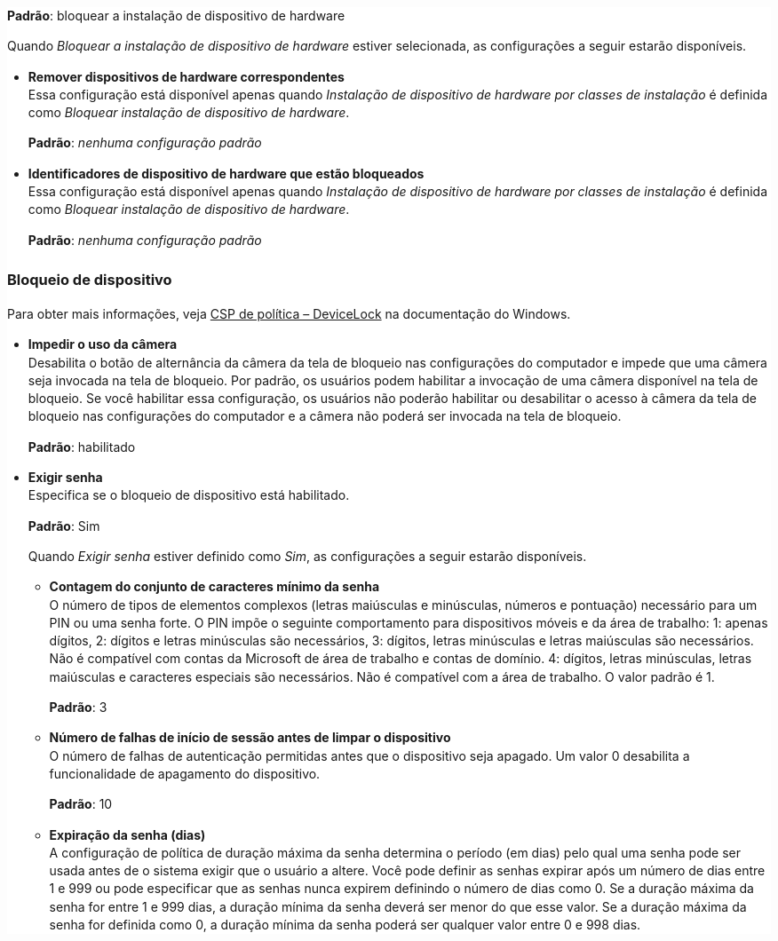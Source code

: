   **Padrão**: bloquear a instalação de dispositivo de hardware  

  Quando *Bloquear a instalação de dispositivo de hardware* estiver selecionada, as configurações a seguir estarão disponíveis.
  - **Remover dispositivos de hardware correspondentes**    
  Essa configuração está disponível apenas quando *Instalação de dispositivo de hardware por classes de instalação* é definida como *Bloquear instalação de dispositivo de hardware*.  

    **Padrão**: *nenhuma configuração padrão*  

  - **Identificadores de dispositivo de hardware que estão bloqueados**  
    Essa configuração está disponível apenas quando *Instalação de dispositivo de hardware por classes de instalação* é definida como *Bloquear instalação de dispositivo de hardware*.
    
    **Padrão**: *nenhuma configuração padrão*  

### <a name="device-lock"></a>Bloqueio de dispositivo  

Para obter mais informações, veja [CSP de política – DeviceLock](https://docs.microsoft.com/windows/client-management/mdm/policy-csp-devicelock) na documentação do Windows.  

- **Impedir o uso da câmera**  
  Desabilita o botão de alternância da câmera da tela de bloqueio nas configurações do computador e impede que uma câmera seja invocada na tela de bloqueio. Por padrão, os usuários podem habilitar a invocação de uma câmera disponível na tela de bloqueio. Se você habilitar essa configuração, os usuários não poderão habilitar ou desabilitar o acesso à câmera da tela de bloqueio nas configurações do computador e a câmera não poderá ser invocada na tela de bloqueio. 
  
  **Padrão**: habilitado  

- **Exigir senha**  
  Especifica se o bloqueio de dispositivo está habilitado.
  
  **Padrão**: Sim  
  
  Quando *Exigir senha* estiver definido como *Sim*, as configurações a seguir estarão disponíveis.

  - **Contagem do conjunto de caracteres mínimo da senha**  
    O número de tipos de elementos complexos (letras maiúsculas e minúsculas, números e pontuação) necessário para um PIN ou uma senha forte. O PIN impõe o seguinte comportamento para dispositivos móveis e da área de trabalho: 1: apenas dígitos, 2: dígitos e letras minúsculas são necessários, 3: dígitos, letras minúsculas e letras maiúsculas são necessários. Não é compatível com contas da Microsoft de área de trabalho e contas de domínio. 4: dígitos, letras minúsculas, letras maiúsculas e caracteres especiais são necessários. Não é compatível com a área de trabalho. O valor padrão é 1. 
    
    **Padrão**: 3  
  
  - **Número de falhas de início de sessão antes de limpar o dispositivo**  
    O número de falhas de autenticação permitidas antes que o dispositivo seja apagado. Um valor 0 desabilita a funcionalidade de apagamento do dispositivo.
    
    **Padrão**: 10  
  
  - **Expiração da senha (dias)**  
    A configuração de política de duração máxima da senha determina o período (em dias) pelo qual uma senha pode ser usada antes de o sistema exigir que o usuário a altere. Você pode definir as senhas expirar após um número de dias entre 1 e 999 ou pode especificar que as senhas nunca expirem definindo o número de dias como 0. Se a duração máxima da senha for entre 1 e 999 dias, a duração mínima da senha deverá ser menor do que esse valor. Se a duração máxima da senha for definida como 0, a duração mínima da senha poderá ser qualquer valor entre 0 e 998 dias.
    